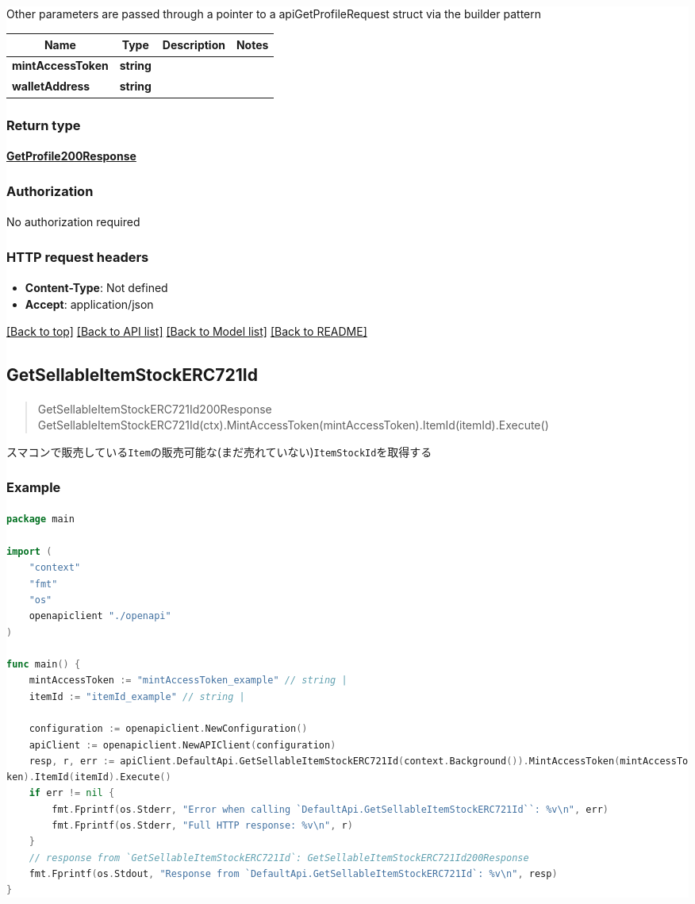 Other parameters are passed through a pointer to a apiGetProfileRequest struct via the builder pattern


Name | Type | Description  | Notes
------------- | ------------- | ------------- | -------------
 **mintAccessToken** | **string** |  | 
 **walletAddress** | **string** |  | 

### Return type

[**GetProfile200Response**](GetProfile200Response.md)

### Authorization

No authorization required

### HTTP request headers

- **Content-Type**: Not defined
- **Accept**: application/json

[[Back to top]](#) [[Back to API list]](../README.md#documentation-for-api-endpoints)
[[Back to Model list]](../README.md#documentation-for-models)
[[Back to README]](../README.md)


## GetSellableItemStockERC721Id

> GetSellableItemStockERC721Id200Response GetSellableItemStockERC721Id(ctx).MintAccessToken(mintAccessToken).ItemId(itemId).Execute()

スマコンで販売している`Item`の販売可能な(まだ売れていない)`ItemStockId`を取得する

### Example

```go
package main

import (
    "context"
    "fmt"
    "os"
    openapiclient "./openapi"
)

func main() {
    mintAccessToken := "mintAccessToken_example" // string | 
    itemId := "itemId_example" // string | 

    configuration := openapiclient.NewConfiguration()
    apiClient := openapiclient.NewAPIClient(configuration)
    resp, r, err := apiClient.DefaultApi.GetSellableItemStockERC721Id(context.Background()).MintAccessToken(mintAccessToken).ItemId(itemId).Execute()
    if err != nil {
        fmt.Fprintf(os.Stderr, "Error when calling `DefaultApi.GetSellableItemStockERC721Id``: %v\n", err)
        fmt.Fprintf(os.Stderr, "Full HTTP response: %v\n", r)
    }
    // response from `GetSellableItemStockERC721Id`: GetSellableItemStockERC721Id200Response
    fmt.Fprintf(os.Stdout, "Response from `DefaultApi.GetSellableItemStockERC721Id`: %v\n", resp)
}
```
